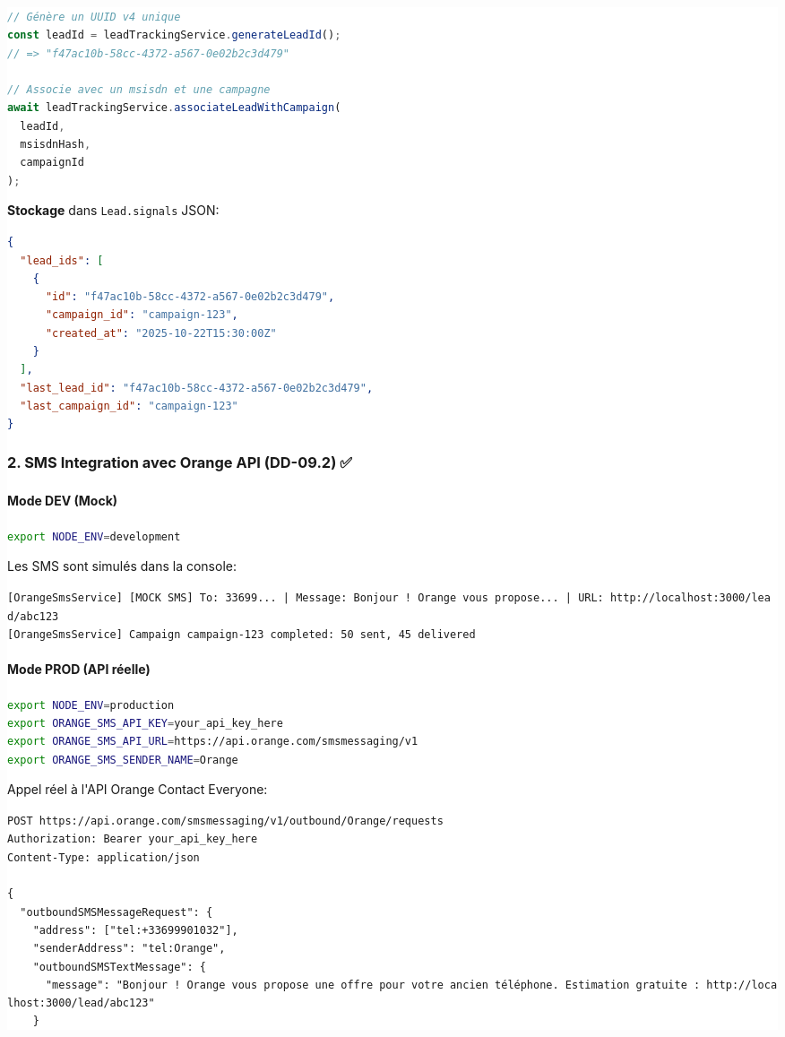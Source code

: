 ```typescript
// Génère un UUID v4 unique
const leadId = leadTrackingService.generateLeadId();
// => "f47ac10b-58cc-4372-a567-0e02b2c3d479"

// Associe avec un msisdn et une campagne
await leadTrackingService.associateLeadWithCampaign(
  leadId,
  msisdnHash,
  campaignId
);
```

**Stockage** dans `Lead.signals` JSON:

```json
{
  "lead_ids": [
    {
      "id": "f47ac10b-58cc-4372-a567-0e02b2c3d479",
      "campaign_id": "campaign-123",
      "created_at": "2025-10-22T15:30:00Z"
    }
  ],
  "last_lead_id": "f47ac10b-58cc-4372-a567-0e02b2c3d479",
  "last_campaign_id": "campaign-123"
}
```

### 2. SMS Integration avec Orange API (DD-09.2) ✅

#### Mode DEV (Mock)

```bash
export NODE_ENV=development
```

Les SMS sont simulés dans la console:

```
[OrangeSmsService] [MOCK SMS] To: 33699... | Message: Bonjour ! Orange vous propose... | URL: http://localhost:3000/lead/abc123
[OrangeSmsService] Campaign campaign-123 completed: 50 sent, 45 delivered
```

#### Mode PROD (API réelle)

```bash
export NODE_ENV=production
export ORANGE_SMS_API_KEY=your_api_key_here
export ORANGE_SMS_API_URL=https://api.orange.com/smsmessaging/v1
export ORANGE_SMS_SENDER_NAME=Orange
```

Appel réel à l'API Orange Contact Everyone:

```http
POST https://api.orange.com/smsmessaging/v1/outbound/Orange/requests
Authorization: Bearer your_api_key_here
Content-Type: application/json

{
  "outboundSMSMessageRequest": {
    "address": ["tel:+33699901032"],
    "senderAddress": "tel:Orange",
    "outboundSMSTextMessage": {
      "message": "Bonjour ! Orange vous propose une offre pour votre ancien téléphone. Estimation gratuite : http://localhost:3000/lead/abc123"
    }
```